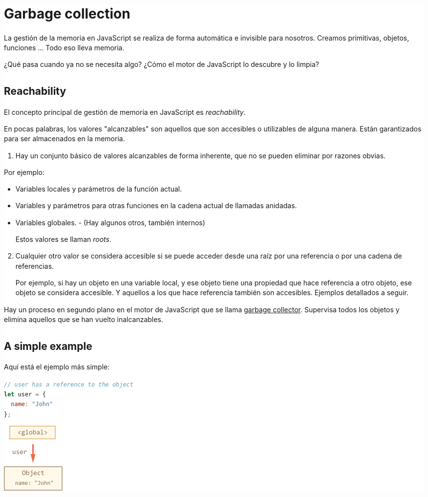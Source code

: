 # Garbage collection

La gestión de la memoria en JavaScript se realiza de forma automática e invisible para nosotros. Creamos primitivas, objetos, funciones ... Todo eso lleva memoria.

¿Qué pasa cuando ya no se necesita algo? ¿Cómo el motor de JavaScript lo descubre y lo limpia?

## Reachability

El concepto principal de gestión de memoria en JavaScript es _reachability_.

En pocas palabras, los valores "alcanzables" son aquellos que son accesibles o utilizables de alguna manera. Están garantizados para ser almacenados en la memoria.

1. Hay un conjunto básico de valores alcanzables de forma inherente, que no se pueden eliminar por razones obvias.

Por ejemplo:

- Variables locales y parámetros de la función actual.
- Variables y parámetros para otras funciones en la cadena actual de llamadas anidadas.
- Variables globales. - (Hay algunos otros, también internos)

  Estos valores se llaman _roots_.

2. Cualquier otro valor se considera accesible si se puede acceder desde una raíz por una referencia o por una cadena de referencias.

   Por ejemplo, si hay un objeto en una variable local, y ese objeto tiene una propiedad que hace referencia a otro objeto, ese objeto se considera accesible. Y aquellos a los que hace referencia también son accesibles. Ejemplos detallados a seguir.

Hay un proceso en segundo plano en el motor de JavaScript que se llama [garbage collector](<https://en.wikipedia.org/wiki/Garbage_collection_(computer_science)>). Supervisa todos los objetos y elimina aquellos que se han vuelto inalcanzables.

## A simple example

Aquí está el ejemplo más simple:

```js
// user has a reference to the object
let user = {
  name: "John"
};
```

![](memory-user-john.png)

